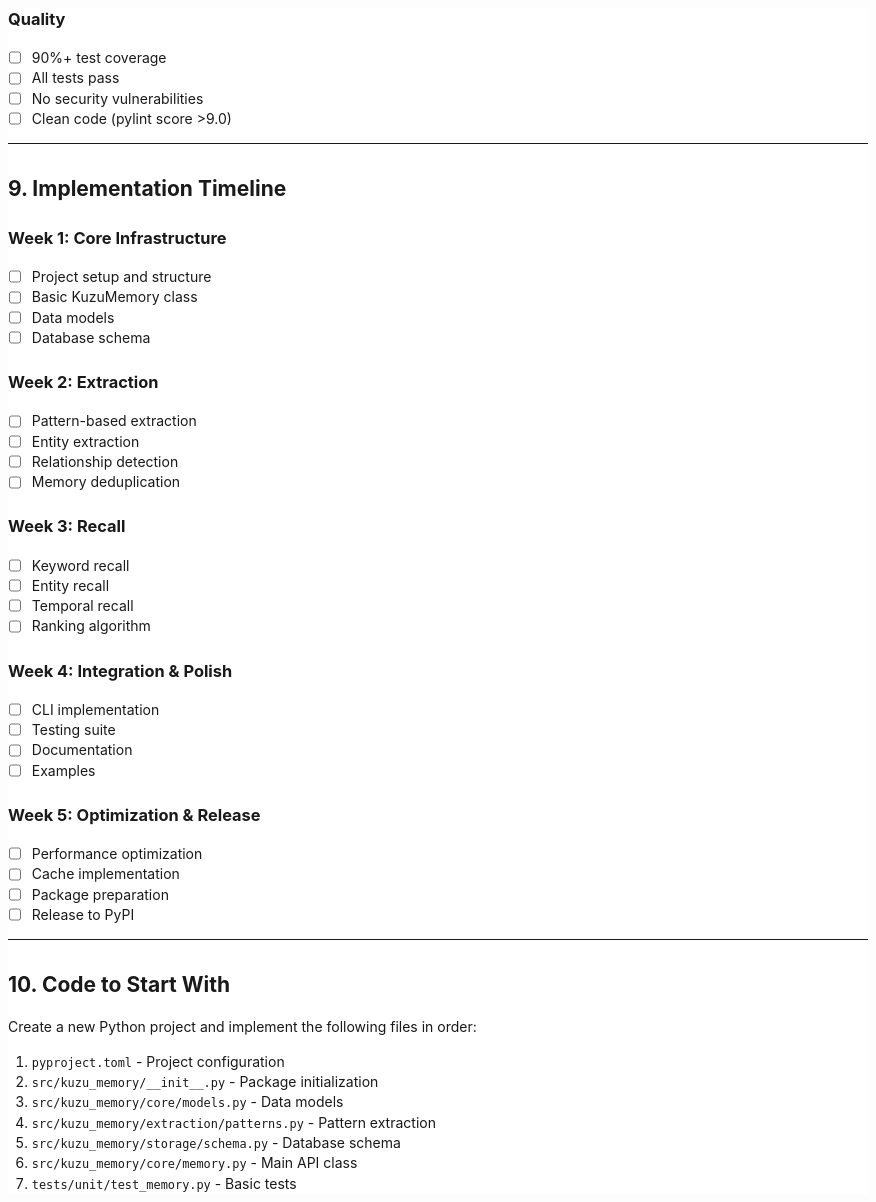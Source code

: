 ### Quality
- [ ] 90%+ test coverage
- [ ] All tests pass
- [ ] No security vulnerabilities
- [ ] Clean code (pylint score >9.0)

---

## 9. Implementation Timeline

### Week 1: Core Infrastructure
- [ ] Project setup and structure
- [ ] Basic KuzuMemory class
- [ ] Data models
- [ ] Database schema

### Week 2: Extraction
- [ ] Pattern-based extraction
- [ ] Entity extraction
- [ ] Relationship detection
- [ ] Memory deduplication

### Week 3: Recall
- [ ] Keyword recall
- [ ] Entity recall
- [ ] Temporal recall
- [ ] Ranking algorithm

### Week 4: Integration & Polish
- [ ] CLI implementation
- [ ] Testing suite
- [ ] Documentation
- [ ] Examples

### Week 5: Optimization & Release
- [ ] Performance optimization
- [ ] Cache implementation
- [ ] Package preparation
- [ ] Release to PyPI

---

## 10. Code to Start With

Create a new Python project and implement the following files in order:

1. `pyproject.toml` - Project configuration
2. `src/kuzu_memory/__init__.py` - Package initialization
3. `src/kuzu_memory/core/models.py` - Data models
4. `src/kuzu_memory/extraction/patterns.py` - Pattern extraction
5. `src/kuzu_memory/storage/schema.py` - Database schema
6. `src/kuzu_memory/core/memory.py` - Main API class
7. `tests/unit/test_memory.py` - Basic tests
